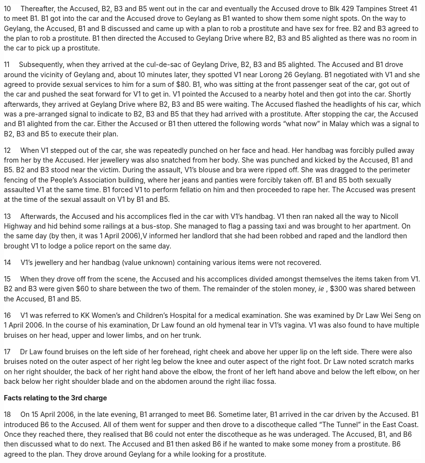10     Thereafter, the Accused, B2, B3 and B5 went out in the car and eventually the Accused drove to Blk 429 Tampines Street 41 to meet B1. B1 got into the car and the Accused drove to Geylang as B1 wanted to show them some night spots. On the way to Geylang, the Accused, B1 and B discussed and came up with a plan to rob a prostitute and have sex for free. B2 and B3 agreed to the plan to rob a prostitute. B1 then directed the Accused to Geylang Drive where B2, B3 and B5 alighted as there was no room in the car to pick up a prostitute. 

11     Subsequently, when they arrived at the cul-de-sac of Geylang Drive, B2, B3 and B5 alighted. The Accused and B1 drove around the vicinity of Geylang and, about 10 minutes later, they spotted V1 near Lorong 26 Geylang. B1 negotiated with V1 and she agreed to provide sexual services to him for a sum of $80. B1, who was sitting at the front passenger seat of the car, got out of the car and pushed the seat forward for V1 to get in. V1 pointed the Accused to a nearby hotel and then got into the car. Shortly afterwards, they arrived at Geylang Drive where B2, B3 and B5 were waiting. The Accused flashed the headlights of his car, which was a pre-arranged signal to indicate to B2, B3 and B5 that they had arrived with a prostitute. After stopping the car, the Accused and B1 alighted from the car. Either the Accused or B1 then uttered the following words “what now” in Malay which was a signal to B2, B3 and B5 to execute their plan. 

12     When V1 stepped out of the car, she was repeatedly punched on her face and head. Her handbag was forcibly pulled away from her by the Accused. Her jewellery was also snatched from her body. She was punched and kicked by the Accused, B1 and B5. B2 and B3 stood near the victim. During the assault, V1’s blouse and bra were ripped off. She was dragged to the perimeter fencing of the People’s Association building, where her jeans and panties were forcibly taken off. B1 and B5 both sexually assaulted V1 at the same time. B1 forced V1 to perform fellatio on him and then proceeded to rape her. The Accused was present at the time of the sexual assault on V1 by B1 and B5. 

13     Afterwards, the Accused and his accomplices fled in the car with V1’s handbag. V1 then ran naked all the way to Nicoll Highway and hid behind some railings at a bus-stop. She managed to flag a passing taxi and was brought to her apartment. On the same day (by then, it was 1 April 2006),V informed her landlord that she had been robbed and raped and the landlord then brought V1 to lodge a police report on the same day. 

14     V1’s jewellery and her handbag (value unknown) containing various items were not recovered. 

15     When they drove off from the scene, the Accused and his accomplices divided amongst themselves the items taken from V1. B2 and B3 were given $60 to share between the two of them. The remainder of the stolen money, _ie_ , $300 was shared between the Accused, B1 and B5. 


16     V1 was referred to KK Women’s and Children’s Hospital for a medical examination. She was examined by Dr Law Wei Seng on 1 April 2006. In the course of his examination, Dr Law found an old hymenal tear in V1’s vagina. V1 was also found to have multiple bruises on her head, upper and lower limbs, and on her trunk. 

17     Dr Law found bruises on the left side of her forehead, right cheek and above her upper lip on the left side. There were also bruises noted on the outer aspect of her right leg below the knee and outer aspect of the right foot. Dr Law noted scratch marks on her right shoulder, the back of her right hand above the elbow, the front of her left hand above and below the left elbow, on her back below her right shoulder blade and on the abdomen around the right iliac fossa. 

**Facts relating to the 3rd charge** 

18     On 15 April 2006, in the late evening, B1 arranged to meet B6. Sometime later, B1 arrived in the car driven by the Accused. B1 introduced B6 to the Accused. All of them went for supper and then drove to a discotheque called “The Tunnel” in the East Coast. Once they reached there, they realised that B6 could not enter the discotheque as he was underaged. The Accused, B1, and B6 then discussed what to do next. The Accused and B1 then asked B6 if he wanted to make some money from a prostitute. B6 agreed to the plan. They drove around Geylang for a while looking for a prostitute. 
